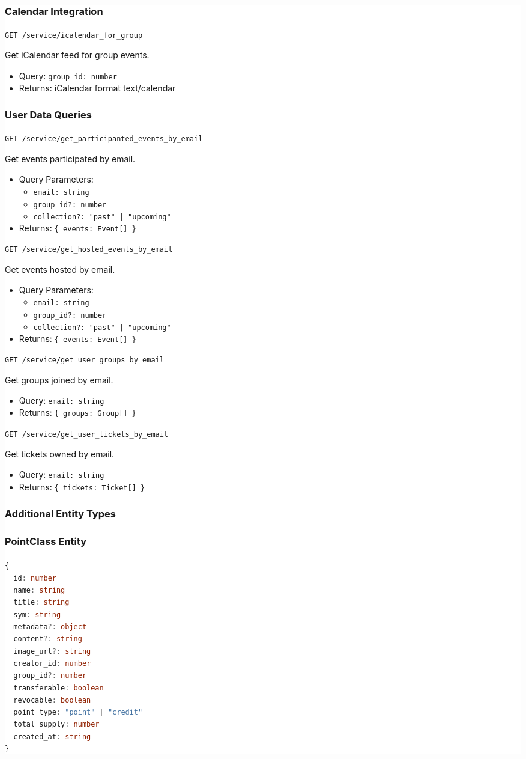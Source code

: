 ### Calendar Integration

```http
GET /service/icalendar_for_group
```
Get iCalendar feed for group events.
- Query: `group_id: number`
- Returns: iCalendar format text/calendar

### User Data Queries

```http
GET /service/get_participanted_events_by_email
```
Get events participated by email.
- Query Parameters:
  - `email: string`
  - `group_id?: number`
  - `collection?: "past" | "upcoming"`
- Returns: `{ events: Event[] }`

```http
GET /service/get_hosted_events_by_email
```
Get events hosted by email.
- Query Parameters:
  - `email: string`
  - `group_id?: number`
  - `collection?: "past" | "upcoming"`
- Returns: `{ events: Event[] }`

```http
GET /service/get_user_groups_by_email
```
Get groups joined by email.
- Query: `email: string`
- Returns: `{ groups: Group[] }`

```http
GET /service/get_user_tickets_by_email
```
Get tickets owned by email.
- Query: `email: string`
- Returns: `{ tickets: Ticket[] }`

### Additional Entity Types

### PointClass Entity
```typescript
{
  id: number
  name: string
  title: string
  sym: string
  metadata?: object
  content?: string
  image_url?: string
  creator_id: number
  group_id?: number
  transferable: boolean
  revocable: boolean
  point_type: "point" | "credit"
  total_supply: number
  created_at: string
}
```
